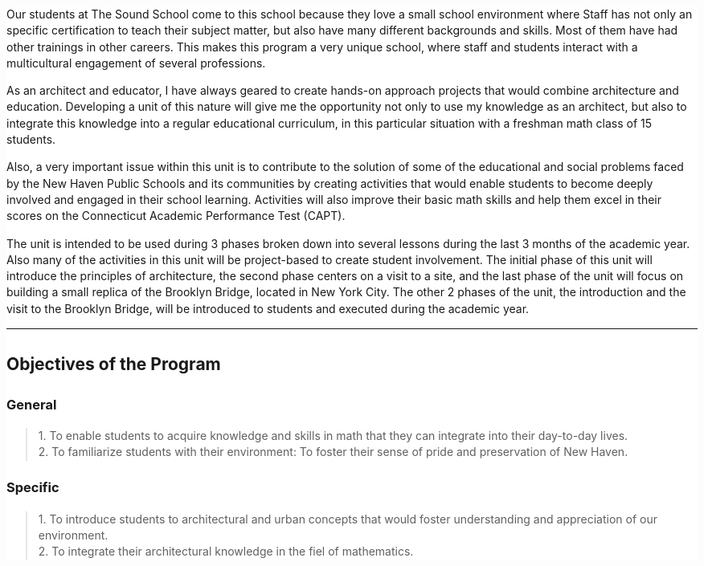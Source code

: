

Our students at The Sound School come to this school because they love a small school environment where Staff has not only an specific certification to teach their subject matter, but also have many different backgrounds and skills.  Most of them have had other trainings in other careers.  This makes this program a very unique school, where staff and students interact with a multicultural engagement of several professions.
<p>
  As an architect and  educator, I have always geared to create hands-on approach projects that would combine architecture and education.  Developing a unit  of this nature will give me the opportunity not only to use my knowledge as an architect, but also to integrate this knowledge into a regular educational curriculum, in this particular situation with a freshman math class of 15 students.
 </p>
<p>
  Also, a very important issue within this unit is to contribute to the solution of some of the educational and social problems faced by the New Haven Public Schools and its communities by creating activities that would enable students to become deeply involved and engaged in their school learning.  Activities will also improve their basic math skills and help them excel in their scores on the Connecticut Academic Performance Test (CAPT).
 </p>
<p>
  The unit is intended to be used during 3 phases broken down into several lessons during the last 3 months of the  academic year.  Also many of the activities in this unit will be project-based to create student involvement.  The initial phase of this unit will introduce the principles of architecture, the second phase centers on a visit to a site, and the last phase of the unit will focus on building a small replica of the Brooklyn Bridge, located in New York City. The other 2 phases of the unit, the introduction and the visit to the Brooklyn Bridge, will be introduced to students and executed during the academic year.
 </p>
<hr/>
 <h2>
  Objectives of the Program
 </h2>
 <h3>
  General
 </h3>
 <blockquote>
  <dl>
   <dt>
    1. To enable students to acquire knowledge and skills in math that they can integrate into their day-to-day lives.
    <dt>
     <dt>
      2. To familiarize students with their environment:  To foster their sense of pride and preservation of New Haven.
     </dt>
    </dt>
   </dt>
  </dl>
 </blockquote>
 <h3>
  Specific
 </h3>
 <blockquote>
  <dl>
   <dt>
    1. To introduce students to architectural and urban concepts that would foster understanding and appreciation of our environment.
    <dt>
     <dt>
      2. To integrate their architectural knowledge in the fiel of mathematics.
      <dt>
       <dt>